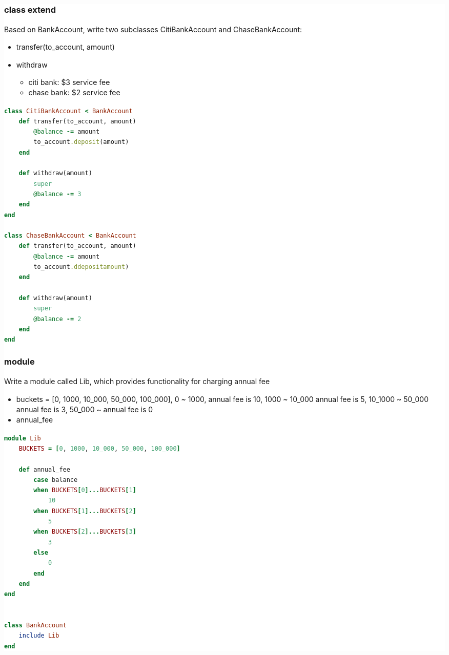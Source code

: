 ### class extend

Based on BankAccount, write two subclasses CitiBankAccount and ChaseBankAccount:

-   transfer(to_account, amount)

-   withdraw
    -   citi bank: $3 service fee
    -   chase bank: $2 service fee

```ruby
class CitiBankAccount < BankAccount
    def transfer(to_account, amount)
        @balance -= amount
        to_account.deposit(amount)
    end

    def withdraw(amount)
        super
        @balance -= 3
    end
end

class ChaseBankAccount < BankAccount
    def transfer(to_account, amount)
        @balance -= amount
        to_account.ddepositamount)
    end

    def withdraw(amount)
        super
        @balance -= 2
    end
end
```

### module

Write a module called Lib, which provides functionality for charging annual fee

-   buckets = [0, 1000, 10_000, 50_000, 100_000], 0 ~ 1000, annual fee is 10, 1000 ~ 10_000 annual fee is 5, 10_1000 ~ 50_000 annual fee is 3, 50_000 ~ annual fee is 0
-   annual_fee

```ruby
module Lib
    BUCKETS = [0, 1000, 10_000, 50_000, 100_000]

    def annual_fee
        case balance
        when BUCKETS[0]...BUCKETS[1]
            10
        when BUCKETS[1]...BUCKETS[2]
            5
        when BUCKETS[2]...BUCKETS[3]
            3
        else
            0
        end
    end
end


class BankAccount
    include Lib
end
```